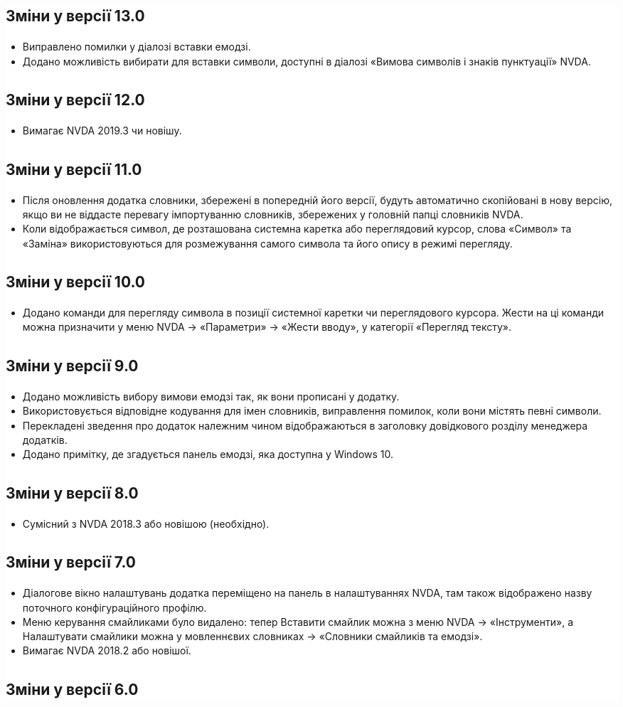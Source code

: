 ## Зміни у версії 13.0 ##

* Виправлено помилки у діалозі вставки емодзі.
* Додано можливість вибирати для вставки символи, доступні в діалозі «Вимова
  символів і знаків пунктуації» NVDA.

## Зміни у версії 12.0 ##

* Вимагає NVDA 2019.3 чи новішу.

## Зміни у версії 11.0 ##

* Після оновлення додатка словники, збережені в попередній його версії,
  будуть автоматично скопійовані в нову версію, якщо ви не віддасте перевагу
  імпортуванню словників, збережених у головній папці словників NVDA.
* Коли відображається символ, де розташована системна каретка або
  переглядовий курсор, слова «Символ» та «Заміна» використовуються для
  розмежування самого символа та його опису в режимі перегляду.

## Зміни у версії 10.0 ##

* Додано команди для перегляду символа в позиції системної каретки чи
  переглядового курсора. Жести на ці команди можна призначити у меню NVDA ->
  «Параметри» -> «Жести вводу», у категорії «Перегляд тексту».

## Зміни у версії 9.0 ##

* Додано можливість вибору вимови емодзі так, як вони прописані у додатку.
* Використовується відповідне кодування для імен словників, виправлення
  помилок, коли вони містять певні символи.
* Перекладені зведення про додаток належним чином відображаються в заголовку
  довідкового розділу менеджера додатків.
* Додано примітку, де згадується панель емодзі, яка доступна у Windows 10.

## Зміни у версії 8.0 ##

* Сумісний з NVDA 2018.3 або новішою (необхідно).

## Зміни у версії 7.0 ##

* Діалогове вікно налаштувань додатка переміщено на панель в налаштуваннях
  NVDA, там також відображено назву поточного конфігураційного профілю.
* Меню керування смайликами було видалено: тепер Вставити смайлик можна з
  меню NVDA -> «Інструменти», а Налаштувати смайлики можна у мовленнєвих
  словниках -> «Словники смайликів та емодзі».
* Вимагає NVDA 2018.2 або новішої.

## Зміни у версії 6.0 ##
